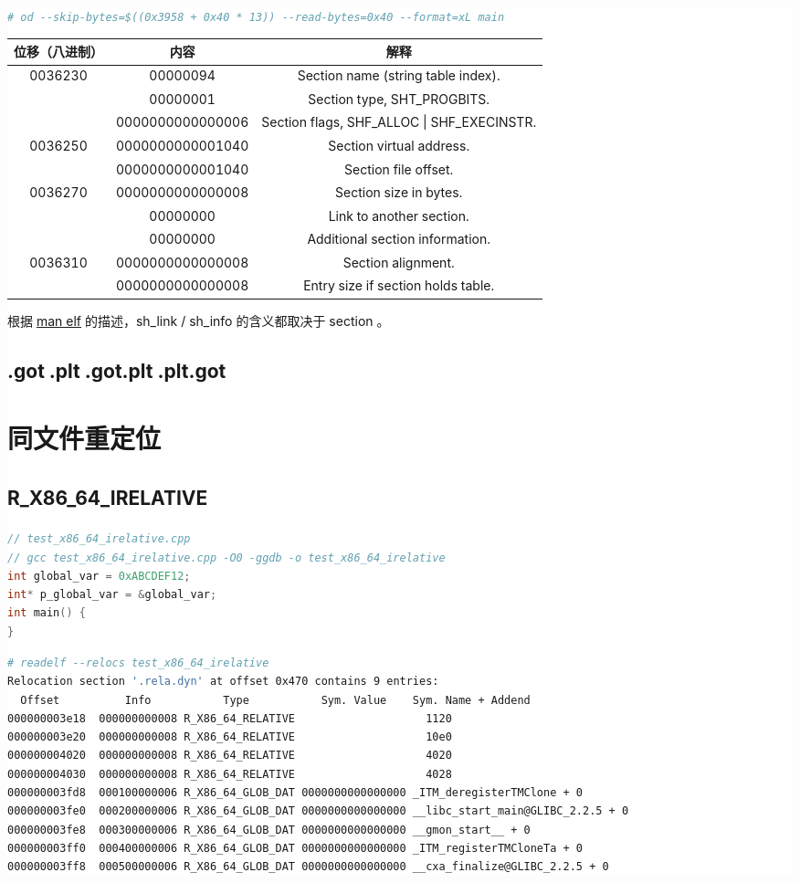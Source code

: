 ```bash
# od --skip-bytes=$((0x3958 + 0x40 * 13)) --read-bytes=0x40 --format=xL main
```

| 位移（八进制） |       内容       |                    解释                    |
| :------------: | :--------------: | :----------------------------------------: |
|    0036230     |     00000094     |     Section name (string table index).     |
|                |     00000001     |        Section type, SHT_PROGBITS.         |
|                | 0000000000000006 | Section flags, SHF_ALLOC \| SHF_EXECINSTR. |
|    0036250     | 0000000000001040 |          Section virtual address.          |
|                | 0000000000001040 |            Section file offset.            |
|    0036270     | 0000000000000008 |           Section size in bytes.           |
|                |     00000000     |          Link to another section.          |
|                |     00000000     |      Additional section information.       |
|    0036310     | 0000000000000008 |             Section alignment.             |
|                | 0000000000000008 |     Entry size if section holds table.     |

根据 [man elf](https://man7.org/linux/man-pages/man5/elf.5.html) 的描述，sh_link / sh_info 的含义都取决于 section 。

## .got .plt .got.plt .plt.got

# 同文件重定位

## R_X86_64_IRELATIVE

```cpp
// test_x86_64_irelative.cpp
// gcc test_x86_64_irelative.cpp -O0 -ggdb -o test_x86_64_irelative
int global_var = 0xABCDEF12;
int* p_global_var = &global_var;
int main() {
}
```

```bash
# readelf --relocs test_x86_64_irelative
Relocation section '.rela.dyn' at offset 0x470 contains 9 entries:
  Offset          Info           Type           Sym. Value    Sym. Name + Addend
000000003e18  000000000008 R_X86_64_RELATIVE                    1120
000000003e20  000000000008 R_X86_64_RELATIVE                    10e0
000000004020  000000000008 R_X86_64_RELATIVE                    4020
000000004030  000000000008 R_X86_64_RELATIVE                    4028
000000003fd8  000100000006 R_X86_64_GLOB_DAT 0000000000000000 _ITM_deregisterTMClone + 0
000000003fe0  000200000006 R_X86_64_GLOB_DAT 0000000000000000 __libc_start_main@GLIBC_2.2.5 + 0
000000003fe8  000300000006 R_X86_64_GLOB_DAT 0000000000000000 __gmon_start__ + 0
000000003ff0  000400000006 R_X86_64_GLOB_DAT 0000000000000000 _ITM_registerTMCloneTa + 0
000000003ff8  000500000006 R_X86_64_GLOB_DAT 0000000000000000 __cxa_finalize@GLIBC_2.2.5 + 0
```

